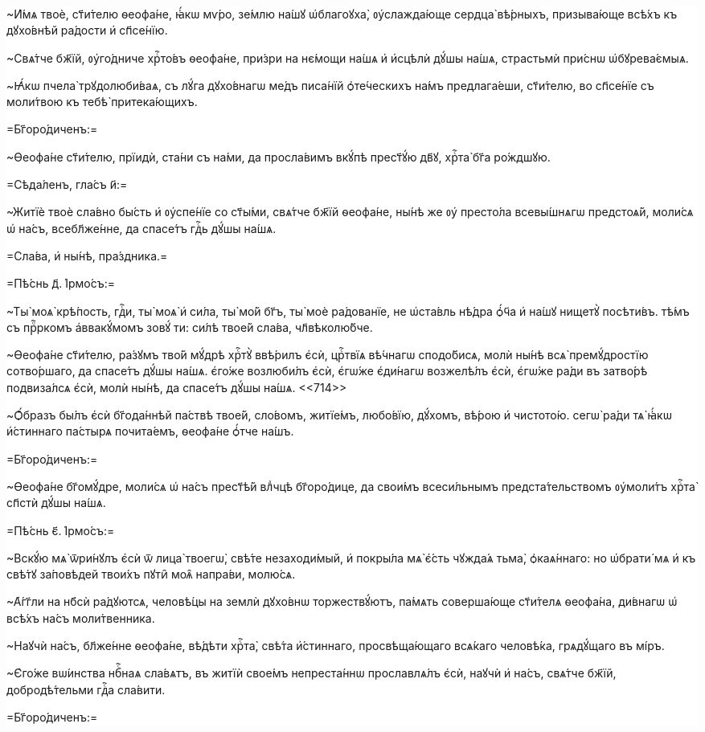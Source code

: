 ~И҆́мѧ твоѐ, ст҃и́телю ѳеофа́не, ꙗ҆́кѡ мѵ́ро, зе́млю на́шꙋ ѡ҆благоꙋха̀,
ᲂу҆слажда́юще сердца̀ вѣ́рныхъ, призыва́юще всѣ́хъ къ дꙋхо́внѣй ра́дости и҆
сп҃се́нїю.

~Свѧ́тче бж҃їй, ᲂу҆го́дниче хрⷭ҇то́въ ѳеофа́не, при́зри на нє́мощи на́шѧ и҆
и҆сцѣлѝ дꙋ́шы на́шѧ, страстьмѝ при́снѡ ѡ҆бꙋрева́ємыѧ.

~Ꙗ҆́кѡ пчела̀ трꙋдолюби́ваѧ, съ лꙋ́га дꙋхо́внагѡ ме́дъ писа́нїй ѻ҆те́ческихъ
на́мъ предлага́еши, ст҃и́телю, во сп҃се́нїе съ моли́твою къ тебѣ̀ притека́ющихъ.

=Бг҃оро́диченъ:=

~Ѳеофа́не ст҃и́телю, прїидѝ, ста́ни съ на́ми, да просла́вимъ вкꙋ́пѣ прест҃ꙋ́ю
дв҃ꙋ, хрⷭ҇та̀ бг҃а ро́ждшꙋю.

=Сѣда́ленъ, гла́съ и҃:=

~Житїѐ твоѐ сла́вно бы́сть и҆ ᲂу҆спе́нїе со ст҃ы́ми, свѧ́тче бж҃їй ѳеофа́не,
ны́нѣ же ᲂу҆ престо́ла всевы́шнѧгѡ предстоѧ́й, моли́сѧ ѡ҆ на́съ, всебл҃же́нне,
да спасе́тъ гдⷭ҇ь дꙋ́шы на́шѧ.

=Сла́ва, и҆ ны́нѣ, пра́здника.=

=Пѣ́снь д҃. І҆рмо́съ:=

~Ты̀ моѧ̀ крѣ́пость, гдⷭ҇и, ты̀ моѧ̀ и҆ си́ла, ты̀ мо́й бг҃ъ, ты̀ моѐ
ра́дованїе, не ѡ҆ста́вль нѣ́дра ѻ҆́ч҃а и҆ на́шꙋ нищетꙋ̀ посѣти́въ. тѣ́мъ съ
прⷪ҇ркомъ а҆ввакꙋ́момъ зовꙋ́ ти: си́лѣ твое́й сла́ва, чл҃вѣколю́бче.

~Ѳеофа́не ст҃и́телю, ра́зꙋмъ тво́й мꙋ́дрѣ хрⷭ҇тꙋ̀ ввѣ́рилъ є҆сѝ, црⷭ҇твїѧ
вѣ́чнагѡ сподо́бисѧ, молѝ ны́нѣ всѧ̀ премꙋ́дростїю сотво́ршаго, да спасе́тъ
дꙋ́шы на́шѧ. є҆го́же возлюби́лъ є҆сѝ, є҆гѡ́же є҆ди́нагѡ возжелѣ́лъ є҆сѝ, є҆гѡ́же
ра́ди въ затво́рѣ подвиза́лсѧ є҆сѝ, молѝ ны́нѣ, да спасе́тъ дꙋ́шы на́шѧ. <<714>>

~Ѻ҆́бразъ бы́лъ є҆сѝ бг҃ода́ннѣй па́ствѣ твое́й, сло́вомъ, житїе́мъ, любо́вїю,
дꙋ́хомъ, вѣ́рою и҆ чистото́ю. сегѡ̀ ра́ди тѧ̀ ꙗ҆́кѡ и҆́стиннаго па́стырѧ
почита́емъ, ѳеофа́не ѻ҆́тче на́шъ.

=Бг҃оро́диченъ:=

~Ѳеофа́не бг҃омꙋ́дре, моли́сѧ ѡ҆ на́съ прест҃ѣ́й влⷣчцѣ бг҃оро́дице, да свои́мъ
всеси́льнымъ предста́тельствомъ ᲂу҆моли́тъ хрⷭ҇та̀ сп҃стѝ дꙋ́шы на́шѧ.

=Пѣ́снь є҃. І҆рмо́съ:=

~Вскꙋ́ю мѧ̀ ѿри́нꙋлъ є҆сѝ ѿ лица̀ твоегѡ̀, свѣ́те незаходи́мый, и҆ покры́ла мѧ̀
є҆́сть чꙋжда́ѧ тьма̀, ѻ҆каѧ́ннаго: но ѡ҆брати́ мѧ и҆ къ свѣ́тꙋ за́повѣдей
твои́хъ пꙋти̑ моѧ̑ напра́ви, молю́сѧ.

~А҆́гг҃ли на нб҃сѝ ра́дꙋютсѧ, человѣ́цы на землѝ дꙋхо́внѡ торжествꙋ́ютъ,
па́мѧть соверша́юще ст҃и́телѧ ѳеофа́на, ди́внагѡ ѡ҆ всѣ́хъ на́съ моли́твенника.

~Наꙋчѝ на́съ, бл҃же́нне ѳеофа́не, вѣ́дѣти хрⷭ҇та̀, свѣ́та и҆́стиннаго,
просвѣща́ющаго всѧ́каго человѣ́ка, грѧдꙋ́щаго въ мі́ръ.

~Є҆го́же вѡ́инства нбⷭ҇наѧ сла́вѧтъ, въ житїѝ свое́мъ непреста́ннѡ прославлѧ́лъ
є҆сѝ, наꙋчѝ и҆ на́съ, свѧ́тче бж҃їй, добродѣ́тельми гдⷭ҇а сла́вити.

=Бг҃оро́диченъ:=
